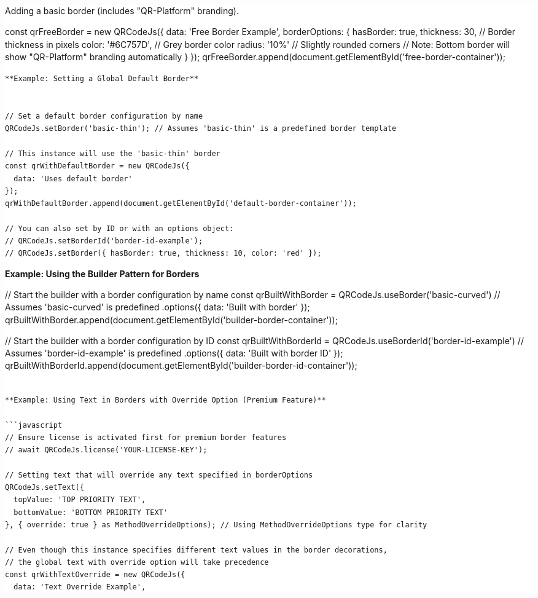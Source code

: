 Adding a basic border (includes "QR-Platform" branding).

const qrFreeBorder = new QRCodeJs({
  data: 'Free Border Example',
  borderOptions: {
    hasBorder: true,
    thickness: 30, // Border thickness in pixels
    color: '#6C757D', // Grey border color
    radius: '10%' // Slightly rounded corners
    // Note: Bottom border will show "QR-Platform" branding automatically
  }
});
qrFreeBorder.append(document.getElementById('free-border-container'));
```
**Example: Setting a Global Default Border**


// Set a default border configuration by name
QRCodeJs.setBorder('basic-thin'); // Assumes 'basic-thin' is a predefined border template

// This instance will use the 'basic-thin' border
const qrWithDefaultBorder = new QRCodeJs({
  data: 'Uses default border'
});
qrWithDefaultBorder.append(document.getElementById('default-border-container'));

// You can also set by ID or with an options object:
// QRCodeJs.setBorderId('border-id-example');
// QRCodeJs.setBorder({ hasBorder: true, thickness: 10, color: 'red' });
```

**Example: Using the Builder Pattern for Borders**


// Start the builder with a border configuration by name
const qrBuiltWithBorder = QRCodeJs.useBorder('basic-curved') // Assumes 'basic-curved' is predefined
  .options({
    data: 'Built with border'
  });
qrBuiltWithBorder.append(document.getElementById('builder-border-container'));

// Start the builder with a border configuration by ID
const qrBuiltWithBorderId = QRCodeJs.useBorderId('border-id-example') // Assumes 'border-id-example' is predefined
  .options({
    data: 'Built with border ID'
  });
qrBuiltWithBorderId.append(document.getElementById('builder-border-id-container'));
```

**Example: Using Text in Borders with Override Option (Premium Feature)**

```javascript
// Ensure license is activated first for premium border features
// await QRCodeJs.license('YOUR-LICENSE-KEY');

// Setting text that will override any text specified in borderOptions
QRCodeJs.setText({
  topValue: 'TOP PRIORITY TEXT', 
  bottomValue: 'BOTTOM PRIORITY TEXT'
}, { override: true } as MethodOverrideOptions); // Using MethodOverrideOptions type for clarity

// Even though this instance specifies different text values in the border decorations,
// the global text with override option will take precedence
const qrWithTextOverride = new QRCodeJs({
  data: 'Text Override Example',
```